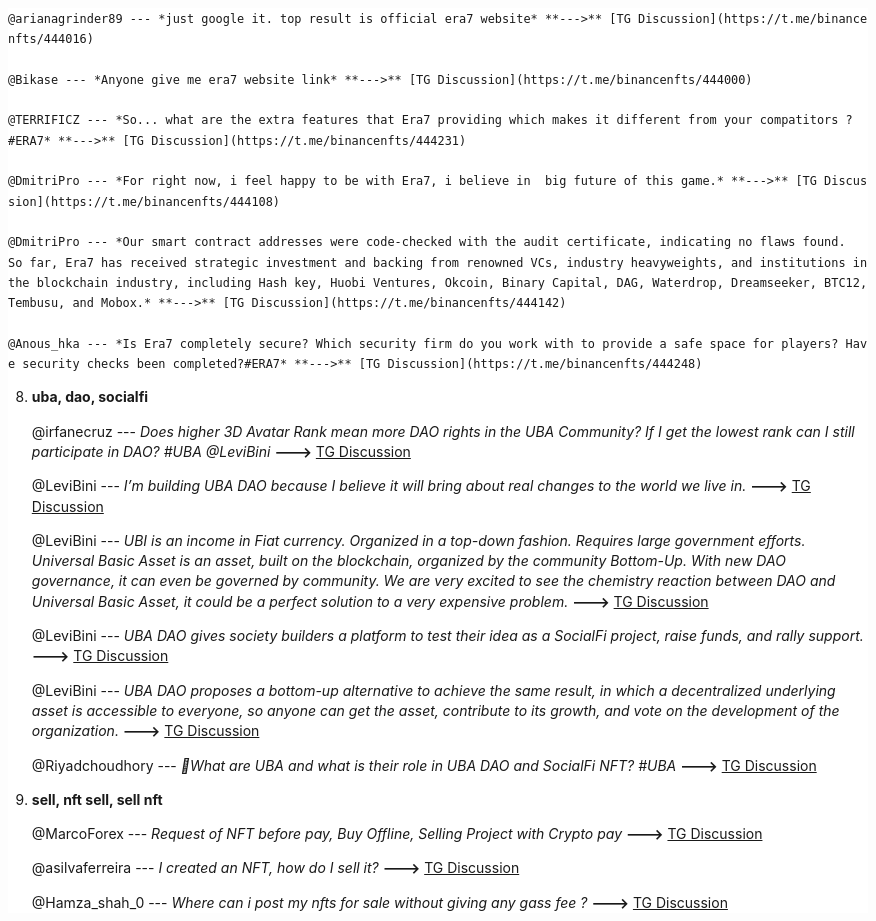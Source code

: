     @arianagrinder89 --- *just google it. top result is official era7 website* **--->** [TG Discussion](https://t.me/binancenfts/444016)

    @Bikase --- *Anyone give me era7 website link* **--->** [TG Discussion](https://t.me/binancenfts/444000)

    @TERRIFICZ --- *So... what are the extra features that Era7 providing which makes it different from your compatitors ?  #ERA7* **--->** [TG Discussion](https://t.me/binancenfts/444231)

    @DmitriPro --- *For right now, i feel happy to be with Era7, i believe in  big future of this game.* **--->** [TG Discussion](https://t.me/binancenfts/444108)

    @DmitriPro --- *Our smart contract addresses were code-checked with the audit certificate, indicating no flaws found.   So far, Era7 has received strategic investment and backing from renowned VCs, industry heavyweights, and institutions in the blockchain industry, including Hash key, Huobi Ventures, Okcoin, Binary Capital, DAG, Waterdrop, Dreamseeker, BTC12, Tembusu, and Mobox.* **--->** [TG Discussion](https://t.me/binancenfts/444142)

    @Anous_hka --- *Is Era7 completely secure? Which security firm do you work with to provide a safe space for players? Have security checks been completed?#ERA7* **--->** [TG Discussion](https://t.me/binancenfts/444248)

8. **uba, dao, socialfi**

    @irfanecruz --- *Does higher 3D Avatar Rank mean more DAO rights in the UBA Community? If I get the lowest rank can I still participate in DAO? #UBA @LeviBini* **--->** [TG Discussion](https://t.me/binancenfts/435252)

    @LeviBini --- *I’m building UBA DAO because I believe it will bring about real changes to the world we live in.* **--->** [TG Discussion](https://t.me/binancenfts/435191)

    @LeviBini --- *UBI is an income in Fiat currency. Organized in a top-down fashion. Requires large government efforts.  Universal Basic Asset is an asset, built on the blockchain, organized by the community Bottom-Up.  With new DAO governance, it can even be governed by community. We are very excited to see the chemistry reaction between DAO and Universal Basic Asset, it could be a perfect solution to a very expensive problem.* **--->** [TG Discussion](https://t.me/binancenfts/435275)

    @LeviBini --- *UBA DAO gives society builders a platform to test their idea as a SocialFi project, raise funds, and rally support.* **--->** [TG Discussion](https://t.me/binancenfts/435197)

    @LeviBini --- *UBA DAO proposes a bottom-up alternative to achieve the same result, in which a decentralized underlying asset is accessible to everyone, so anyone can get the asset, contribute to its growth, and vote on the development of the organization.* **--->** [TG Discussion](https://t.me/binancenfts/435217)

    @Riyadchoudhory --- *🚦What are UBA  and what is their role in UBA DAO and SocialFi NFT? #UBA* **--->** [TG Discussion](https://t.me/binancenfts/435266)

9. **sell, nft sell, sell nft**

    @MarcoForex --- *Request of NFT before pay, Buy Offline, Selling Project with Crypto pay* **--->** [TG Discussion](https://t.me/binancenfts/446459)

    @asilvaferreira --- *I created an NFT, how do I sell it?* **--->** [TG Discussion](https://t.me/binancenfts/442653)

    @Hamza_shah_0 --- *Where can i post my nfts for sale without giving any gass fee ?* **--->** [TG Discussion](https://t.me/binancenfts/447639)
